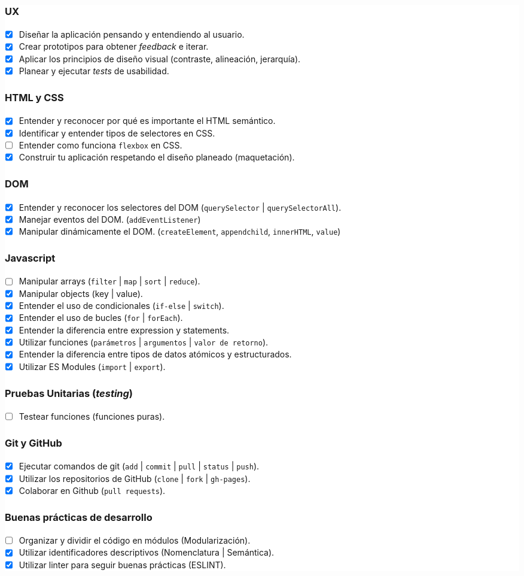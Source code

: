 ### UX

- [x] Diseñar la aplicación pensando y entendiendo al usuario.
- [x] Crear prototipos para obtener _feedback_ e iterar.
- [x] Aplicar los principios de diseño visual (contraste, alineación, jerarquía).
- [x] Planear y ejecutar _tests_ de usabilidad.

### HTML y CSS

- [x] Entender y reconocer por qué es importante el HTML semántico.
- [x] Identificar y entender tipos de selectores en CSS.
- [ ] Entender como funciona `flexbox` en CSS.
- [x] Construir tu aplicación respetando el diseño planeado (maquetación).

### DOM

- [x] Entender y reconocer los selectores del DOM (`querySelector` | `querySelectorAll`).
- [x] Manejar eventos del DOM. (`addEventListener`)
- [x] Manipular dinámicamente el DOM. (`createElement`, `appendchild`, `innerHTML`, `value`)

### Javascript

- [ ] Manipular arrays (`filter` | `map` | `sort` | `reduce`).
- [x] Manipular objects (key | value).
- [x] Entender el uso de condicionales (`if-else` | `switch`).
- [x] Entender el uso de bucles (`for` | `forEach`).
- [x] Entender la diferencia entre expression y statements.
- [x] Utilizar funciones (`parámetros` | `argumentos` | `valor de retorno`).
- [x] Entender la diferencia entre tipos de datos atómicos y estructurados.
- [x] Utilizar ES Modules (`import` | `export`).

### Pruebas Unitarias (_testing_)
- [ ] Testear funciones (funciones puras).

### Git y GitHub
- [x] Ejecutar comandos de git (`add` | `commit` | `pull` | `status` | `push`).
- [x] Utilizar los repositorios de GitHub (`clone` | `fork` | `gh-pages`).
- [x] Colaborar en Github (`pull requests`).

### Buenas prácticas de desarrollo
- [ ] Organizar y dividir el código en módulos (Modularización).
- [x] Utilizar identificadores descriptivos (Nomenclatura | Semántica).
- [x] Utilizar linter para seguir buenas prácticas (ESLINT).
